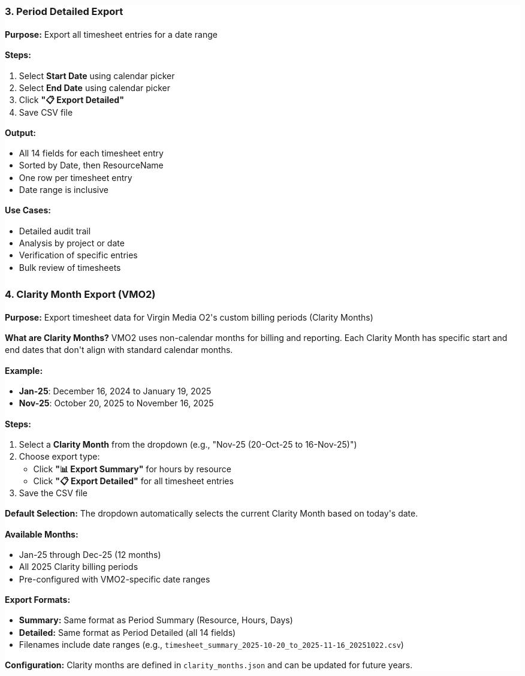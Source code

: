 ### 3. Period Detailed Export

**Purpose:** Export all timesheet entries for a date range

**Steps:**
1. Select **Start Date** using calendar picker
2. Select **End Date** using calendar picker
3. Click **"📋 Export Detailed"**
4. Save CSV file

**Output:**
- All 14 fields for each timesheet entry
- Sorted by Date, then ResourceName
- One row per timesheet entry
- Date range is inclusive

**Use Cases:**
- Detailed audit trail
- Analysis by project or date
- Verification of specific entries
- Bulk review of timesheets

### 4. Clarity Month Export (VMO2)

**Purpose:** Export timesheet data for Virgin Media O2's custom billing periods (Clarity Months)

**What are Clarity Months?**
VMO2 uses non-calendar months for billing and reporting. Each Clarity Month has specific start and end dates that don't align with standard calendar months.

**Example:**
- **Jan-25**: December 16, 2024 to January 19, 2025
- **Nov-25**: October 20, 2025 to November 16, 2025

**Steps:**
1. Select a **Clarity Month** from the dropdown (e.g., "Nov-25 (20-Oct-25 to 16-Nov-25)")
2. Choose export type:
   - Click **"📊 Export Summary"** for hours by resource
   - Click **"📋 Export Detailed"** for all timesheet entries
3. Save the CSV file

**Default Selection:**
The dropdown automatically selects the current Clarity Month based on today's date.

**Available Months:**
- Jan-25 through Dec-25 (12 months)
- All 2025 Clarity billing periods
- Pre-configured with VMO2-specific date ranges

**Export Formats:**
- **Summary:** Same format as Period Summary (Resource, Hours, Days)
- **Detailed:** Same format as Period Detailed (all 14 fields)
- Filenames include date ranges (e.g., `timesheet_summary_2025-10-20_to_2025-11-16_20251022.csv`)

**Configuration:**
Clarity months are defined in `clarity_months.json` and can be updated for future years.
